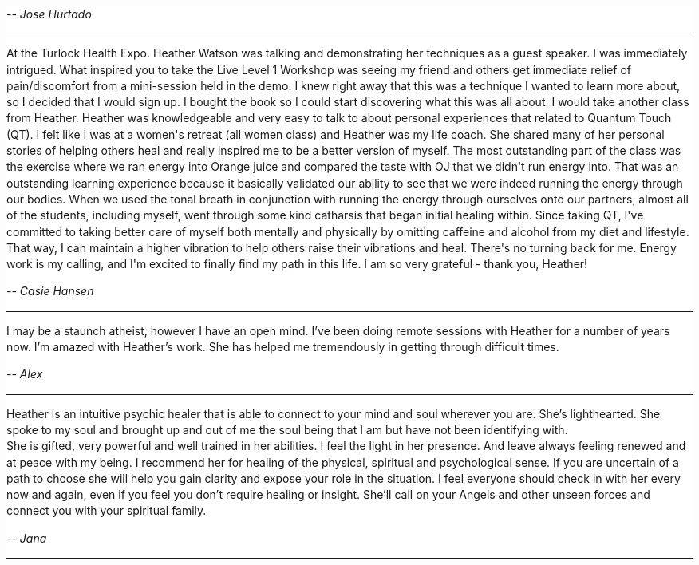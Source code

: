 *-- Jose Hurtado*

---

At the Turlock Health Expo. Heather Watson was talking and demonstrating her techniques as a guest speaker. I was immediately intrigued. What inspired you to take the Live Level 1 Workshop was seeing my friend and others get immediate relief of pain/discomfort from a mini-session held in the demo. I knew right away that this was a technique I wanted to learn more about, so I decided that I would sign up. I bought the book so I could start discovering what this was all about.
I would take another class from Heather. Heather was knowledgeable and very easy to talk to about personal experiences that related to Quantum Touch (QT). I felt like I was at a women's retreat (all women class) and Heather was my life coach. She shared many of her personal stories of helping others heal and really inspired me to be a better version of myself.
The most outstanding part of the class was the exercise where we ran energy into Orange juice and compared the taste with OJ that we didn't run energy into. That was an outstanding learning experience because it basically validated our ability to see that we were indeed running the energy through our bodies. When we used the tonal breath in conjunction with running the energy through ourselves onto our partners, almost all of the students, including myself, went through some kind catharsis that began initial healing within.
Since taking QT, I've committed to taking better care of myself both mentally and physically by omitting caffeine and alcohol from my diet and lifestyle. That way, I can maintain a higher vibration to help others raise their vibrations and heal. There's no turning back for me. Energy work is my calling, and I'm excited to finally find my path in this life. I am so very grateful - thank you, Heather!


*-- Casie Hansen*

---

I may be a staunch atheist, however I have an open mind. I’ve been doing remote sessions with Heather for a number of years now. I’m amazed with Heather’s work. She has helped me tremendously in getting through difficult times.

*-- Alex*

---

Heather is an intuitive psychic healer that is able to connect to your mind and soul wherever you are. She’s lighthearted. She spoke to my soul and brought up and out of me the soul being that I am but have not been identifying with.  
She is gifted, very powerful and well trained in her abilities.
I feel the light in her presence. And leave always feeling renewed and at peace with my being.
I recommend her for healing of the physical, spiritual and psychological sense.
If you are uncertain of a path to choose she will  help you gain clarity and expose your role in the situation.
I feel everyone should check in with her every now and again, even if you feel you don’t require healing or insight. She’ll call on your Angels and other unseen forces and connect you with your spiritual family.

*-- Jana*

---
